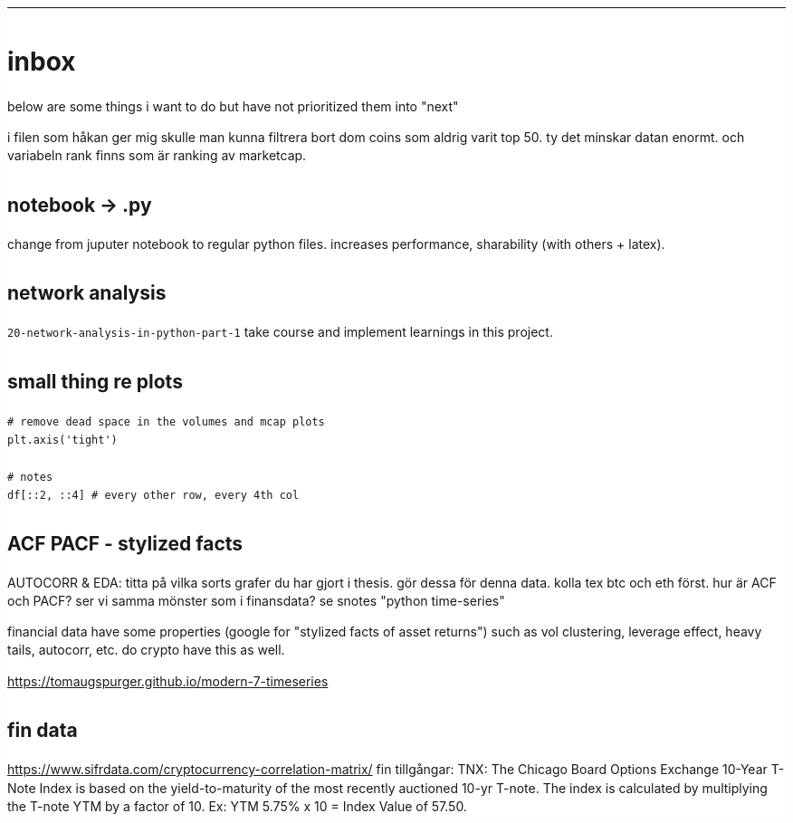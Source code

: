 --------------------------------------------------------------------------------

# inbox

below are some things i want to do but have not prioritized them into "next"

i filen som håkan ger mig skulle man kunna filtrera bort dom coins som aldrig varit top 50. ty det minskar datan enormt. och variabeln rank finns som är ranking av marketcap.


## notebook -> .py

change from juputer notebook to regular python files. increases performance, sharability (with others + latex).

## network analysis

`20-network-analysis-in-python-part-1`
take course and implement learnings in this project.

## small thing re plots

    # remove dead space in the volumes and mcap plots
    plt.axis('tight')

    # notes
    df[::2, ::4] # every other row, every 4th col


## ACF PACF - stylized facts

AUTOCORR & EDA: titta på vilka sorts grafer du har gjort i thesis. gör dessa för denna data. kolla tex btc och eth först. hur är ACF och PACF? ser vi samma mönster som i finansdata? se snotes "python time-series"

financial data have some properties (google for "stylized facts of asset returns") such as vol clustering, leverage effect, heavy tails, autocorr, etc. do crypto have this as well.

https://tomaugspurger.github.io/modern-7-timeseries

## fin data

https://www.sifrdata.com/cryptocurrency-correlation-matrix/
fin tillgångar:
TNX: The Chicago Board Options Exchange 10-Year T-Note Index is based on the yield-to-maturity of the
most recently auctioned 10-yr T-note.  The index is calculated by multiplying the T-note YTM by a
factor of 10. Ex: YTM 5.75% x 10 = Index Value of 57.50.
